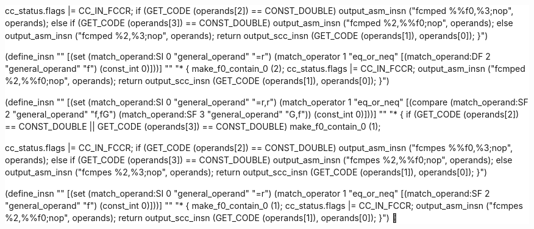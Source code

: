   cc_status.flags |= CC_IN_FCCR;
  if (GET_CODE (operands[2]) == CONST_DOUBLE)
    output_asm_insn (\"fcmped %%f0,%3\;nop\", operands);
  else if (GET_CODE (operands[3]) == CONST_DOUBLE)
    output_asm_insn (\"fcmped %2,%%f0\;nop\", operands);
  else output_asm_insn (\"fcmped %2,%3\;nop\", operands);
  return output_scc_insn (GET_CODE (operands[1]), operands[0]);
}")

(define_insn ""
  [(set (match_operand:SI 0 "general_operand" "=r")
	(match_operator 1 "eq_or_neq"
			[(match_operand:DF 2 "general_operand" "f")
			 (const_int 0)]))]
  ""
  "*
{
  make_f0_contain_0 (2);
  cc_status.flags |= CC_IN_FCCR;
  output_asm_insn (\"fcmped %2,%%f0\;nop\", operands);
  return output_scc_insn (GET_CODE (operands[1]), operands[0]);
}")

(define_insn ""
  [(set (match_operand:SI 0 "general_operand" "=r,r")
	(match_operator 1 "eq_or_neq"
			[(compare (match_operand:SF 2 "general_operand" "f,fG")
				  (match_operand:SF 3 "general_operand" "G,f"))
			 (const_int 0)]))]
  ""
  "*
{
  if (GET_CODE (operands[2]) == CONST_DOUBLE
      || GET_CODE (operands[3]) == CONST_DOUBLE)
    make_f0_contain_0 (1);

  cc_status.flags |= CC_IN_FCCR;
  if (GET_CODE (operands[2]) == CONST_DOUBLE)
    output_asm_insn (\"fcmpes %%f0,%3\;nop\", operands);
  else if (GET_CODE (operands[3]) == CONST_DOUBLE)
    output_asm_insn (\"fcmpes %2,%%f0\;nop\", operands);
  else output_asm_insn (\"fcmpes %2,%3\;nop\", operands);
  return output_scc_insn (GET_CODE (operands[1]), operands[0]);
}")

(define_insn ""
  [(set (match_operand:SI 0 "general_operand" "=r")
	(match_operator 1 "eq_or_neq"
			[(match_operand:SF 2 "general_operand" "f")
			 (const_int 0)]))]
  ""
  "*
{
  make_f0_contain_0 (1);
  cc_status.flags |= CC_IN_FCCR;
  output_asm_insn (\"fcmpes %2,%%f0\;nop\", operands);
  return output_scc_insn (GET_CODE (operands[1]), operands[0]);
}")
